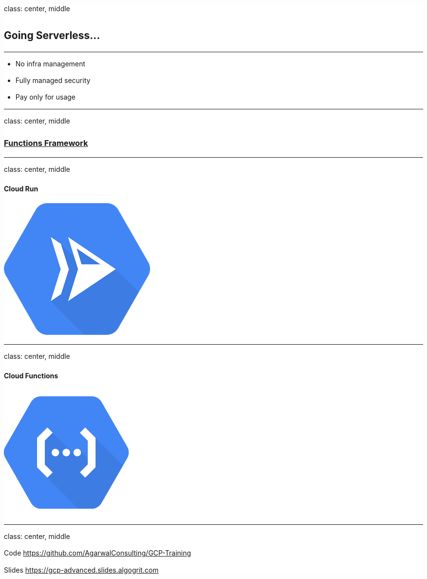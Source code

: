 class: center, middle

## Going Serverless...

---

- No infra management

- Fully managed security

- Pay only for usage

---
class: center, middle

### [Functions Framework](https://cloud.google.com/functions/docs/functions-framework)

---
class: center, middle

#### Cloud Run

![Cloud Run](assets/images/gcp/cloud-run.png)

---
class: center, middle

#### Cloud Functions

![Cloud Functions](assets/images/gcp/cloud-functions.png)

---
class: center, middle

Code
https://github.com/AgarwalConsulting/GCP-Training

Slides
https://gcp-advanced.slides.algogrit.com
